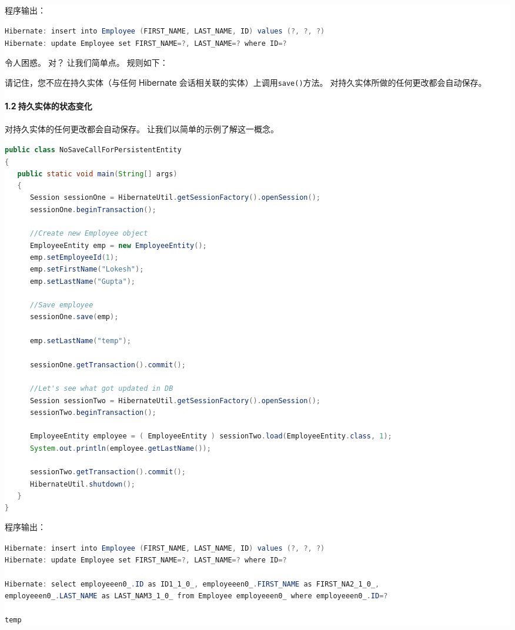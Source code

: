 程序输出：

```java
Hibernate: insert into Employee (FIRST_NAME, LAST_NAME, ID) values (?, ?, ?)
Hibernate: update Employee set FIRST_NAME=?, LAST_NAME=? where ID=?

```

令人困惑。 对？ 让我们简单点。 规则如下：

请记住，您不应在持久实体（与任何 Hibernate 会话相关联的实体）上调用`save()`方法。 对持久实体所做的任何更改都会自动保存。

#### 1.2 持久实体的状态变化

对持久实体的任何更改都会自动保存。 让我们以简单的示例了解这一概念。

```java
public class NoSaveCallForPersistentEntity
{
   public static void main(String[] args)
   {
      Session sessionOne = HibernateUtil.getSessionFactory().openSession();
      sessionOne.beginTransaction();

      //Create new Employee object
      EmployeeEntity emp = new EmployeeEntity();
      emp.setEmployeeId(1);
      emp.setFirstName("Lokesh");
      emp.setLastName("Gupta");

      //Save employee
      sessionOne.save(emp);

      emp.setLastName("temp");

      sessionOne.getTransaction().commit();

      //Let's see what got updated in DB
      Session sessionTwo = HibernateUtil.getSessionFactory().openSession();
      sessionTwo.beginTransaction();

      EmployeeEntity employee = ( EmployeeEntity ) sessionTwo.load(EmployeeEntity.class, 1);
      System.out.println(employee.getLastName());

      sessionTwo.getTransaction().commit();
      HibernateUtil.shutdown();
   }    
}

```

程序输出：

```java
Hibernate: insert into Employee (FIRST_NAME, LAST_NAME, ID) values (?, ?, ?)
Hibernate: update Employee set FIRST_NAME=?, LAST_NAME=? where ID=?

Hibernate: select employeeen0_.ID as ID1_1_0_, employeeen0_.FIRST_NAME as FIRST_NA2_1_0_, 
employeeen0_.LAST_NAME as LAST_NAM3_1_0_ from Employee employeeen0_ where employeeen0_.ID=?

temp

```
